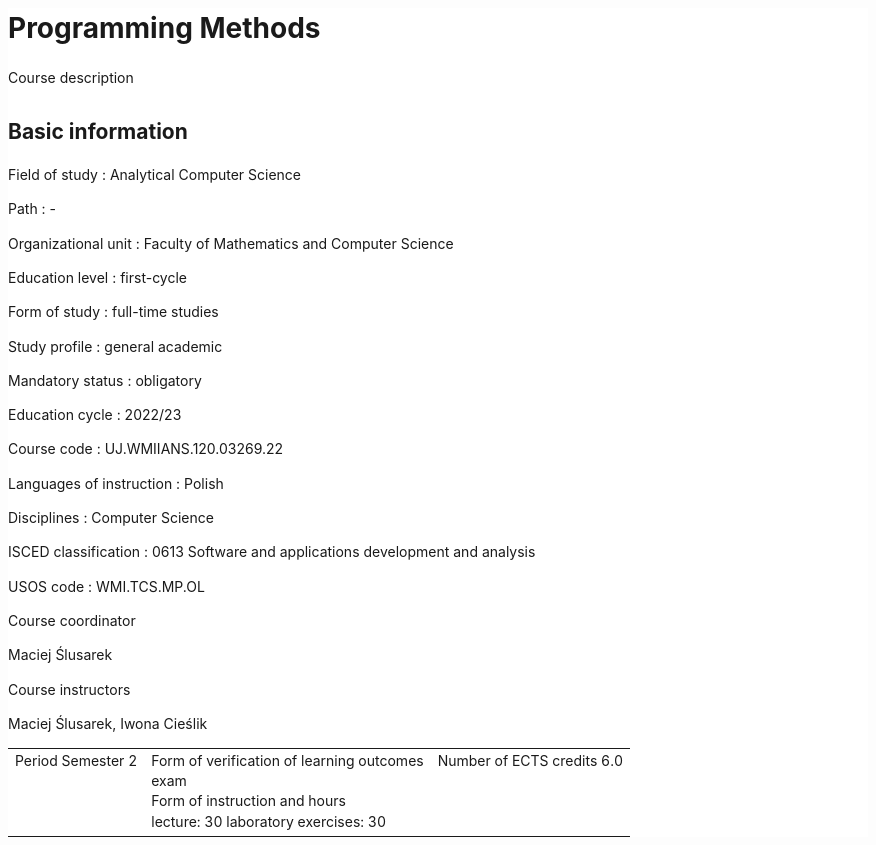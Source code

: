 # Programming Methods

Course description

## Basic information

Field of study
:   Analytical Computer Science

Path
:   -

Organizational unit
:   Faculty of Mathematics and Computer Science

Education level
:   first-cycle

Form of study
:   full-time studies

Study profile
:   general academic

Mandatory status
:   obligatory

Education cycle
:   2022/23

Course code
:   UJ.WMIIANS.120.03269.22

Languages of instruction
:   Polish

Disciplines
:   Computer Science

ISCED classification
:   0613 Software and applications development and analysis

USOS code
:   WMI.TCS.MP.OL

Course coordinator

Maciej Ślusarek

Course instructors

Maciej Ślusarek, Iwona Cieślik

|  |  |  |
| --- | --- | --- |
| Period  Semester 2 | Form of verification of learning outcomes <br/> exam <br/>Form of instruction and hours  <br/> lecture: 30   laboratory exercises: 30 | Number of ECTS credits  6.0 |
